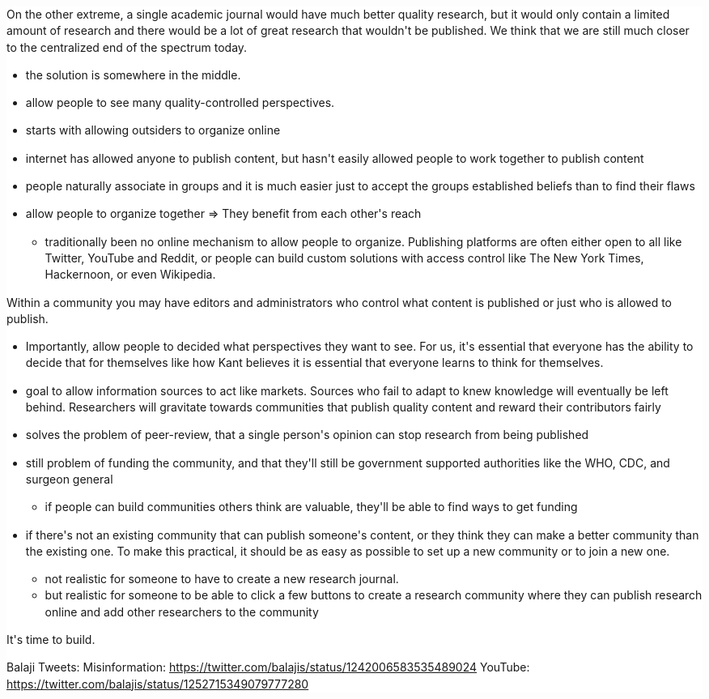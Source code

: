On the other extreme, a single academic journal would have much better quality research, but it would only contain a limited amount of research and there would be a lot of great research that wouldn't be published. We think that we are still much closer to the centralized end of the spectrum today.

- the solution is somewhere in the middle.
- allow people to see many quality-controlled perspectives.



- starts with allowing outsiders to organize online



- internet has allowed anyone to publish content, but hasn't easily allowed people to work together to publish content

- people naturally associate in groups and it is much easier just to accept the groups established beliefs than to find their flaws

- allow people to organize together => They benefit from each other's reach

  - traditionally been no online mechanism to allow people to organize. Publishing platforms are often either open to all like Twitter, YouTube and Reddit, or people can build custom solutions with access control like The New York Times, Hackernoon, or even Wikipedia.



Within a community you may have editors and administrators who control what content is published or just who is allowed to publish.

- Importantly, allow people to decided what perspectives they want to see. For us, it's essential that everyone has the ability to decide that for themselves like how Kant believes it is essential that everyone learns to think for themselves.


- goal to allow information sources to act like markets. Sources who fail to adapt to knew knowledge will eventually be left behind. Researchers will gravitate towards communities that publish quality content and reward their contributors fairly


- solves the problem of peer-review, that a single person's opinion can stop research from being published
- still problem of funding the community, and that they'll still be government supported authorities like the WHO, CDC, and surgeon general
  - if people can build communities others think are valuable, they'll be able to find ways to get funding




- if there's not an existing community that can publish someone's content, or they think they can make a better community than the existing one. To make this practical, it should be as easy as possible to set up a new community or to join a new one.
  - not realistic for someone to have to create a new research journal.
  - but realistic for someone to be able to click a few buttons to create a research community where they can publish research online and add other researchers to the community


It's time to build.





Balaji Tweets:
Misinformation: https://twitter.com/balajis/status/1242006583535489024
YouTube: https://twitter.com/balajis/status/1252715349079777280
